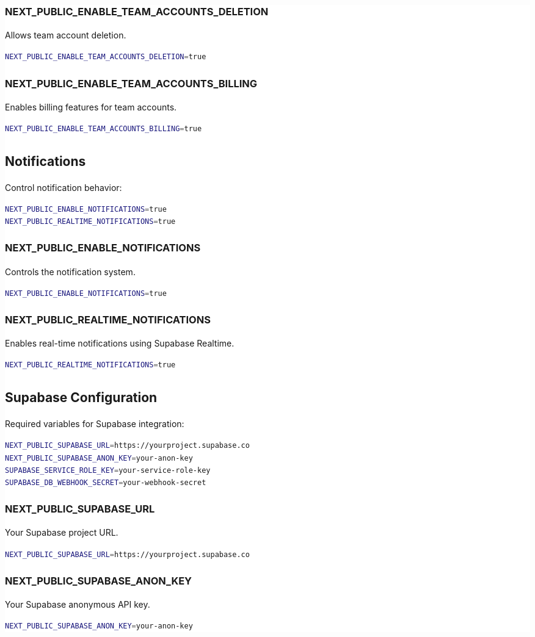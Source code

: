 ### NEXT_PUBLIC_ENABLE_TEAM_ACCOUNTS_DELETION
Allows team account deletion.
```bash
NEXT_PUBLIC_ENABLE_TEAM_ACCOUNTS_DELETION=true
```

### NEXT_PUBLIC_ENABLE_TEAM_ACCOUNTS_BILLING
Enables billing features for team accounts.
```bash
NEXT_PUBLIC_ENABLE_TEAM_ACCOUNTS_BILLING=true
```

## Notifications

Control notification behavior:

```bash
NEXT_PUBLIC_ENABLE_NOTIFICATIONS=true
NEXT_PUBLIC_REALTIME_NOTIFICATIONS=true
```

### NEXT_PUBLIC_ENABLE_NOTIFICATIONS
Controls the notification system.
```bash
NEXT_PUBLIC_ENABLE_NOTIFICATIONS=true
```

### NEXT_PUBLIC_REALTIME_NOTIFICATIONS
Enables real-time notifications using Supabase Realtime.
```bash
NEXT_PUBLIC_REALTIME_NOTIFICATIONS=true
```

## Supabase Configuration

Required variables for Supabase integration:

```bash
NEXT_PUBLIC_SUPABASE_URL=https://yourproject.supabase.co
NEXT_PUBLIC_SUPABASE_ANON_KEY=your-anon-key
SUPABASE_SERVICE_ROLE_KEY=your-service-role-key
SUPABASE_DB_WEBHOOK_SECRET=your-webhook-secret
```

### NEXT_PUBLIC_SUPABASE_URL
Your Supabase project URL.
```bash
NEXT_PUBLIC_SUPABASE_URL=https://yourproject.supabase.co
```

### NEXT_PUBLIC_SUPABASE_ANON_KEY
Your Supabase anonymous API key.
```bash
NEXT_PUBLIC_SUPABASE_ANON_KEY=your-anon-key
```
